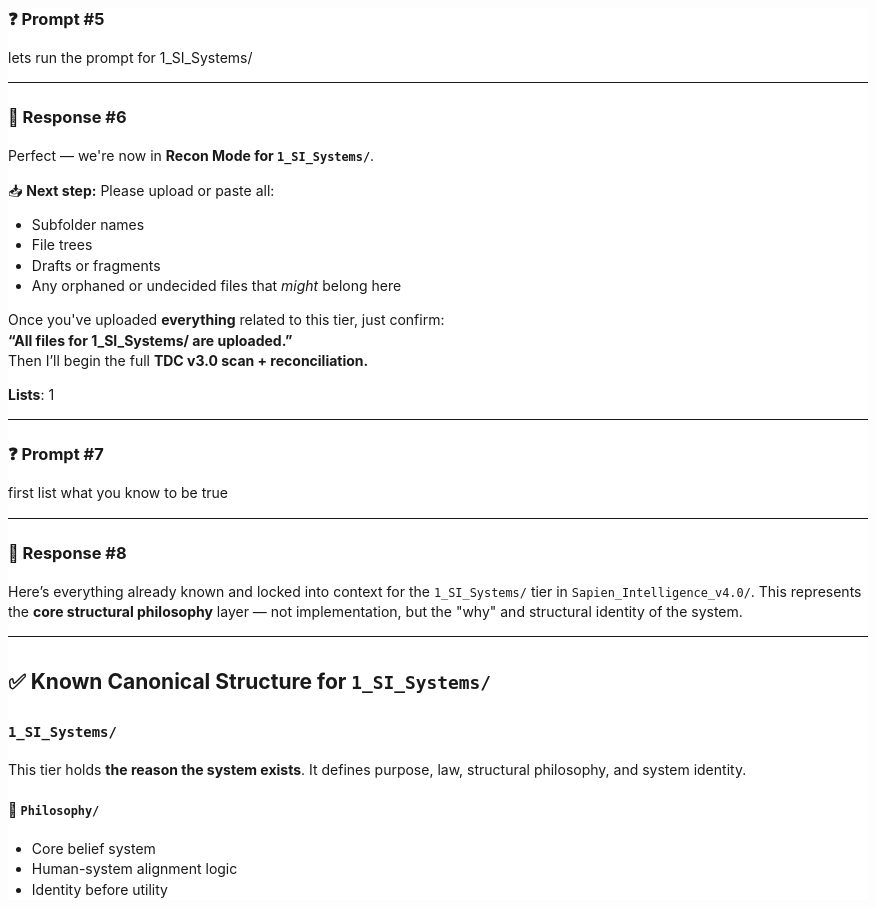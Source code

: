 
### ❓ Prompt #5

lets run the prompt for 1_SI_Systems/



---

### 💬 Response #6

Perfect — we're now in **Recon Mode for `1_SI_Systems/`**.

📥 **Next step:** Please upload or paste all:

*   Subfolder names
*   File trees
*   Drafts or fragments
*   Any orphaned or undecided files that _might_ belong here

Once you've uploaded **everything** related to this tier, just confirm:  
**“All files for 1\_SI\_Systems/ are uploaded.”**  
Then I’ll begin the full **TDC v3.0 scan + reconciliation.**


**Lists**: 1

---

### ❓ Prompt #7

first list what you know to be true



---

### 💬 Response #8

Here’s everything already known and locked into context for the `1_SI_Systems/` tier in `Sapien_Intelligence_v4.0/`. This represents the **core structural philosophy** layer — not implementation, but the "why" and structural identity of the system.

* * *

✅ Known Canonical Structure for `1_SI_Systems/`
-----------------------------------------------

### `1_SI_Systems/`

This tier holds **the reason the system exists**. It defines purpose, law, structural philosophy, and system identity.

#### 🔹 `Philosophy/`

*   Core belief system
*   Human-system alignment logic
*   Identity before utility
